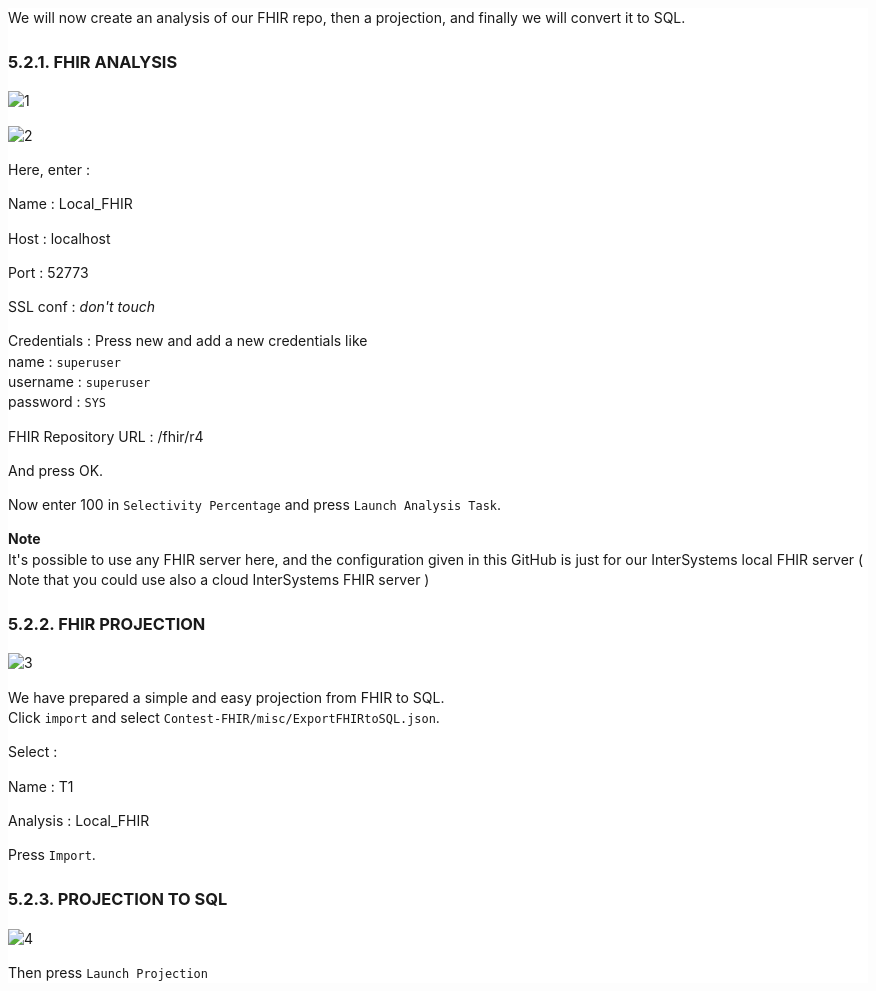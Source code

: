 We will now create an analysis of our FHIR repo, then a projection, and finally we will convert it to SQL.

### 5.2.1. FHIR ANALYSIS

![1](https://user-images.githubusercontent.com/77791586/204558884-9c3b51e1-16de-441d-9ad5-aff0e6ad2109.jpg)


![2](https://user-images.githubusercontent.com/77791586/204558942-197dbb4c-0cb0-48ce-b69c-a61212f137c2.jpg)

Here, enter :

Name : Local_FHIR

Host : localhost

Port : 52773

SSL conf : *don't touch*

Credentials : Press new and add a new credentials like <br>
name : `superuser`<br>
username : `superuser`<br>
password : `SYS`

FHIR Repository URL : /fhir/r4

And press OK.

Now enter 100 in `Selectivity Percentage` and press `Launch Analysis Task`.


**Note**<br>
It's possible to use any FHIR server here, and the configuration given in this GitHub is just for our InterSystems local FHIR server ( Note that you could use also a cloud InterSystems FHIR server )

### 5.2.2. FHIR PROJECTION

![3](https://user-images.githubusercontent.com/77791586/204559000-7cfb456b-334c-4f3a-8364-f2387ae4c4bc.jpg)


We have prepared a simple and easy projection from FHIR to SQL.<br>
Click `import` and select `Contest-FHIR/misc/ExportFHIRtoSQL.json`.

Select :

Name : T1

Analysis : Local_FHIR

Press `Import`.

### 5.2.3. PROJECTION TO SQL

![4](https://user-images.githubusercontent.com/77791586/204559031-c5061cb7-8cbf-4432-8625-8ca8fd9dc272.jpg)


Then press `Launch Projection`
